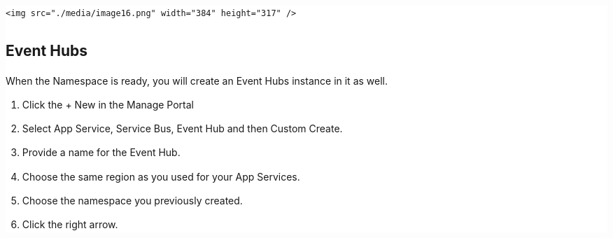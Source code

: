     <img src="./media/image16.png" width="384" height="317" />

Event Hubs 
-----------

When the Namespace is ready, you will create an Event Hubs instance in it as well.

1.  Click the + New in the Manage Portal

2.  Select App Service, Service Bus, Event Hub and then Custom Create.

3.  Provide a name for the Event Hub.

4.  Choose the same region as you used for your App Services.

5.  Choose the namespace you previously created.

6.  Click the right arrow.